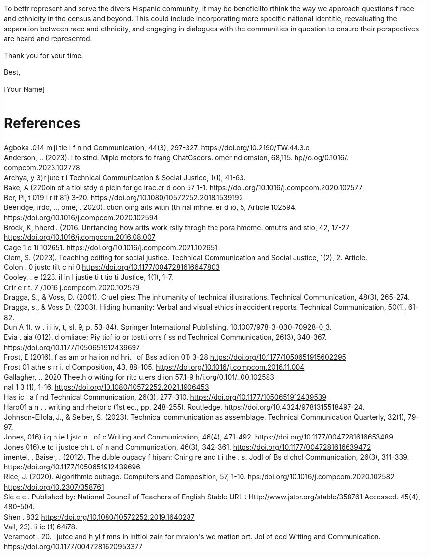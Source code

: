 To bettr represent and serve the divers Hispanic community, it may be beneficilto rthink the way we approach questions f race and ethnicity in the census and beyond. This could include incorporating more specific national identitie, reevaluating the separation between race and ethnicity, and engaging in dialogues with the communities in question to ensure their perspectives are heard and represented.

Thank you for your time.

Best,

[Your Name]

# References

Agboka .014 m  ji tie  l   f  n nd Communication, 44(3), 297-327. https://doi.org/10.2190/TW.44.3.e   
Anderson, .. (2023). l to stnd: Miple metprs fo frang ChatGscors. omer nd omsion, 68,115. hp//o.og/0.1016/. compcom.2023.102778   
Archya, y 3)r  jute  t i Technical Communication & Social Justice, 1(1), 41-63.   
Bake, A (220oin  of a tiol stdy d picin for gc irac.er d oon 57 1-1. https://doi.org/10.1016/j.compcom.2020.102577   
Ber,  Pl, t 019 i  r it   81) 3-20. https://doi.org/10.1080/10572252.2018.1539192   
Beeridge,  irdo, .., ome, . 2020). ction  oing aits witin (th rial mhne. er d io, 5, Article 102594. https://doi.org/10.1016/j.compcom.2020.102594   
Brock, K, hherd . (2016. Unrtanding how arits work rsily throgh the pora hmeme. omutrs and stio, 42, 17-27 https://doi.org/10.1016/j.compcom.2016.08.007   
Cage 1       o 1i 102651. https://doi.org/10.1016/j.compcom.2021.102651   
Clem, S. (2023). Teaching editing for social justice. Technical Communication and Social Justice, 1(2), 2. Article.   
Colon .  0 justc  tilt  c   ni 0 https://doi.org/10.1177/0047281616647803   
Cooley, . e (223. il in l justie  ti t tio ti Justice, 1(1), 1-7.   
Crir   e r t.   7 /.1016 j.compcom.2020.102579   
Dragga, S., & Voss, D. (2001). Cruel pies: The inhumanity of technical illustrations. Technical Communication, 48(3), 265-274.   
Dragga, s., & Voss D. (2003). Hiding humanity: Verbal and visual ethics in accident reports. Technical Communication, 50(1), 61-82.   
Dun A  1). w . i   i iv, t, sl. 9, p. 53-84). Springer International Publishing. 10.1007/978-3-030-70928-0_3.   
Evia . aia (012). d omliace: Piy tiof  io or tostti orrs  f ss nd Technical Communication, 26(3), 340-367. https://doi.org/10.1177/1050651912439697   
Frost, E (2016).  f as am or ha ion nd hri. l of Bss ad  ion 01) 3-28 https://doi.org/10.1177/1050651915602295   
Frost  01 athe s rr i. d Composition, 43, 88-105. https://doi.org/10.1016/j.compcom.2016.11.004   
Gallagher, .. 2020 Theeth o witing for ritc u.ers d ion 57,1-9 h/i.org/0.101/..00.102583   
nal 1   3 (1), 1-16. https://doi.org/10.1080/10572252.2021.1906453   
Has   ic      ,  a f  nd Technical Communication, 26(3), 277-310. https://doi.org/10.1177/1050651912439539   
Haro01   a    n . . writing and rhetoric (1st ed., pp. 248-255). Routledge. https://doi.org/10.4324/9781315518497-24.   
Johnson-Eilola, J., & Selber, S. (2023). Technical communication as assemblage. Technical Communication Quarterly, 32(1), 79-97.   
Jones,  016).i q  n ie  l jstc n .  of c Writing and Communication, 46(4), 471-492. https://doi.org/10.1177/0047281616653489   
Jones   016).e tc    i justce ch   t.  of  n and Communication, 46(3), 342-361. https://doi.org/10.1177/0047281616639472   
imentel, , Baiser, . (2012). The duble oupacy f hipan: Cning re and t i the . s. Jodl of Bs d chcl Communication, 26(3), 311-339. https://doi.org/10.1177/1050651912439696   
Rice, J. (2020). Algorithmic outrage. Computers and Composition, 57, 1-10. hps:/doi.org/10.1016/j.compcom.2020.102582 https://doi.org/10.2307/358761   
Sle      e    e . Published by: National Council of Teachers of English Stable URL $:$ Http://www.jstor.org/stable/358761 Accessed. 45(4), 480-504.   
Shen .     832 https://doi.org/10.1080/10572252.2019.1640287   
Vail,  23).    ii ic (1) 64i78.   
Veramoot . 20. l jutce and h yl f mns in inttiol zain for mraion's wd mation ort. Jol of ecd Writing and Communication. https://doi.org/10.1177/0047281620953377   